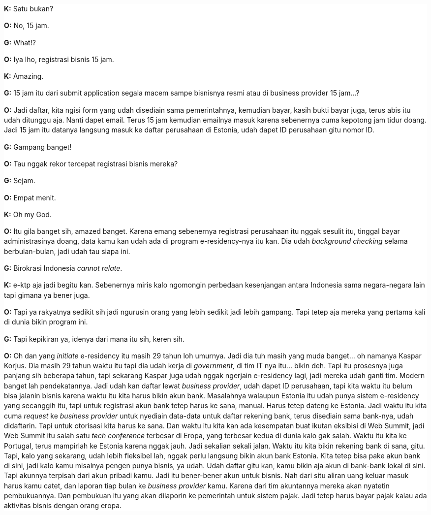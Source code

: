 **K:** Satu bukan?

**O:** No, 15 jam.

**G:** What!?

**O:** Iya lho, registrasi bisnis 15 jam.

**K:** Amazing.

**G:** 15 jam itu dari submit application segala macem sampe bisnisnya resmi atau di business provider 15 jam...?

**O:** Jadi daftar, kita ngisi form yang udah disediain sama pemerintahnya, kemudian bayar, kasih bukti bayar juga, terus abis itu udah ditunggu aja. Nanti dapet email. Terus 15 jam kemudian emailnya masuk karena sebenernya cuma kepotong jam tidur doang. Jadi 15 jam itu datanya langsung masuk ke daftar perusahaan di Estonia, udah dapet ID perusahaan gitu nomor ID.

**G:** Gampang banget!

**O:** Tau nggak rekor tercepat registrasi bisnis mereka?

**G:** Sejam.

**O:** Empat menit.

**K:** Oh my God.

**O:** Itu gila banget sih, amazed banget. Karena emang sebenernya registrasi perusahaan itu nggak sesulit itu, tinggal bayar administrasinya doang, data kamu kan udah ada di program e-residency-nya itu kan. Dia udah *background checking* selama berbulan-bulan, jadi udah tau siapa ini.

**G:** Birokrasi Indonesia *cannot relate*.

**K:** e-ktp aja jadi begitu kan. Sebenernya miris kalo ngomongin perbedaan kesenjangan antara Indonesia sama negara-negara lain tapi gimana ya bener juga.

**O:** Tapi ya rakyatnya sedikit sih jadi ngurusin orang yang lebih sedikit jadi lebih gampang. Tapi tetep aja mereka yang pertama kali di dunia bikin program ini.

**G:** Tapi kepikiran ya, idenya dari mana itu sih, keren sih.

**O:** Oh dan yang *initiate* e-residency itu masih 29 tahun loh umurnya. Jadi dia tuh masih yang muda banget... oh namanya Kaspar Korjus. Dia masih 29 tahun waktu itu tapi dia udah kerja di *government,* di tim IT nya itu... bikin deh. Tapi itu prosesnya juga panjang sih beberapa tahun, tapi sekarang Kaspar juga udah nggak ngerjain e-residency lagi, jadi mereka udah ganti tim. Modern banget lah pendekatannya. Jadi udah kan daftar lewat *business provider*, udah dapet ID perusahaan, tapi kita waktu itu belum bisa jalanin bisnis karena waktu itu kita harus bikin akun bank. Masalahnya walaupun Estonia itu udah punya sistem e-residency yang secanggih itu, tapi untuk registrasi akun bank tetep harus ke sana, manual. Harus tetep dateng ke Estonia. Jadi waktu itu kita cuma *request* ke *business provider* untuk nyediain data-data untuk daftar rekening bank, terus disediain sama bank-nya, udah didaftarin. Tapi untuk otorisasi kita harus ke sana. Dan waktu itu kita kan ada kesempatan buat ikutan eksibisi di Web Summit, jadi Web Summit itu salah satu *tech conference* terbesar di Eropa, yang terbesar kedua di dunia kalo gak salah. Waktu itu kita ke Portugal, terus mampirlah ke Estonia karena nggak jauh. Jadi sekalian sekali jalan. Waktu itu kita bikin rekening bank di sana, gitu. Tapi, kalo yang sekarang, udah lebih fleksibel lah, nggak perlu langsung bikin akun bank Estonia. Kita tetep bisa pake akun bank di sini, jadi kalo kamu misalnya pengen punya bisnis, ya udah. Udah daftar gitu kan, kamu bikin aja akun di bank-bank lokal di sini. Tapi akunnya terpisah dari akun pribadi kamu. Jadi itu bener-bener akun untuk bisnis. Nah dari situ aliran uang keluar masuk harus kamu catet, dan laporan tiap bulan ke *business provider* kamu. Karena dari tim akuntannya mereka akan nyatetin pembukuannya. Dan pembukuan itu yang akan dilaporin ke pemerintah untuk sistem pajak. Jadi tetep harus bayar pajak kalau ada aktivitas bisnis dengan orang eropa.
